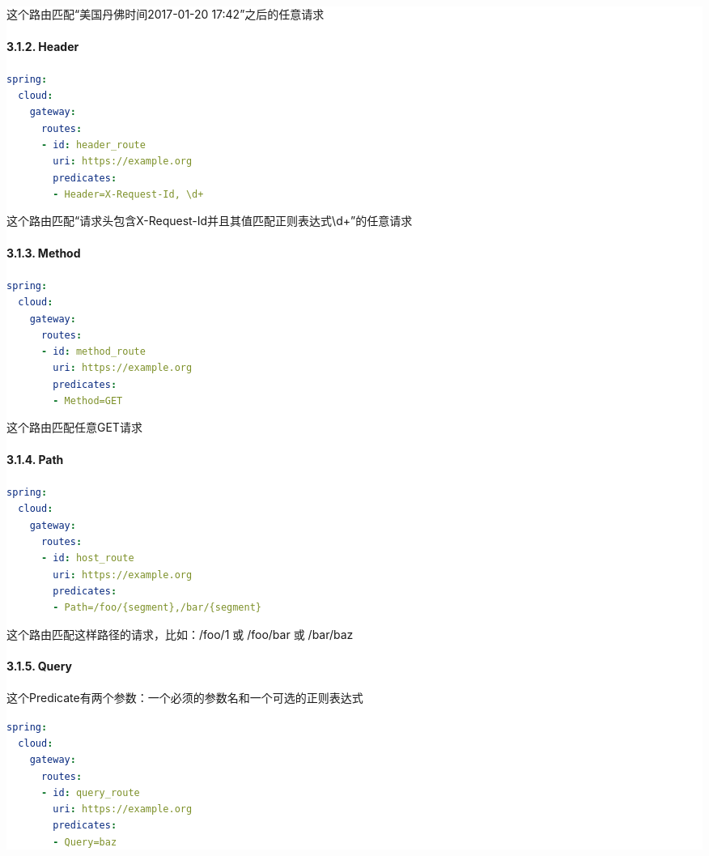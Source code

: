 这个路由匹配“美国丹佛时间2017-01-20 17:42”之后的任意请求

#### 3.1.2. Header

```yaml
spring:
  cloud:
    gateway:
      routes:
      - id: header_route
        uri: https://example.org
        predicates:
        - Header=X-Request-Id, \d+
```

这个路由匹配“请求头包含X-Request-Id并且其值匹配正则表达式\d+”的任意请求

#### 3.1.3. Method

```yaml
spring:
  cloud:
    gateway:
      routes:
      - id: method_route
        uri: https://example.org
        predicates:
        - Method=GET
```

这个路由匹配任意GET请求

#### 3.1.4. Path

```yaml
spring:
  cloud:
    gateway:
      routes:
      - id: host_route
        uri: https://example.org
        predicates:
        - Path=/foo/{segment},/bar/{segment}
```

这个路由匹配这样路径的请求，比如：/foo/1 或 /foo/bar 或 /bar/baz

#### 3.1.5. Query

这个Predicate有两个参数：一个必须的参数名和一个可选的正则表达式

```yaml
spring:
  cloud:
    gateway:
      routes:
      - id: query_route
        uri: https://example.org
        predicates:
        - Query=baz
```
